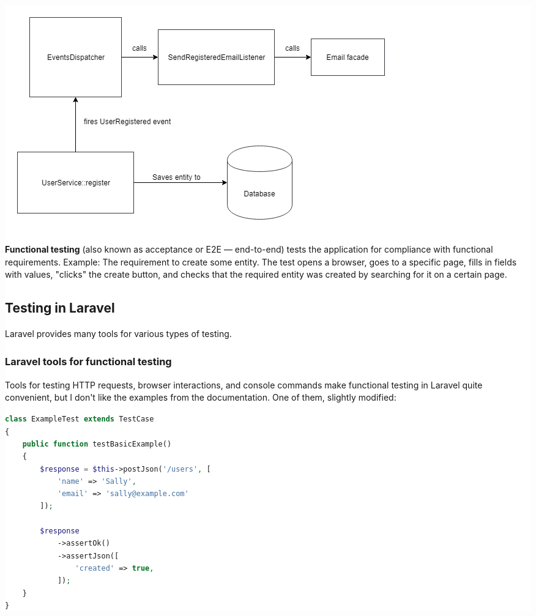 
![](images/integration_testing_example.png)


**Functional testing** (also known as acceptance or E2E — end-to-end) tests the application for compliance with functional requirements.
Example: The requirement to create some entity.
The test opens a browser, goes to a specific page, fills in fields with values, "clicks" the create button, and checks that the required entity was created by searching for it on a certain page.

## Testing in Laravel

Laravel provides many tools for various types of testing.

### Laravel tools for functional testing

Tools for testing HTTP requests, browser interactions, and console commands make functional testing in Laravel quite convenient, but I don't like the examples from the documentation.
One of them, slightly modified:

```php
class ExampleTest extends TestCase
{
    public function testBasicExample()
    {
        $response = $this->postJson('/users', [
            'name' => 'Sally',
            'email' => 'sally@example.com'
        ]);

        $response
            ->assertOk()
            ->assertJson([
                'created' => true,
            ]);
    }
}
```
